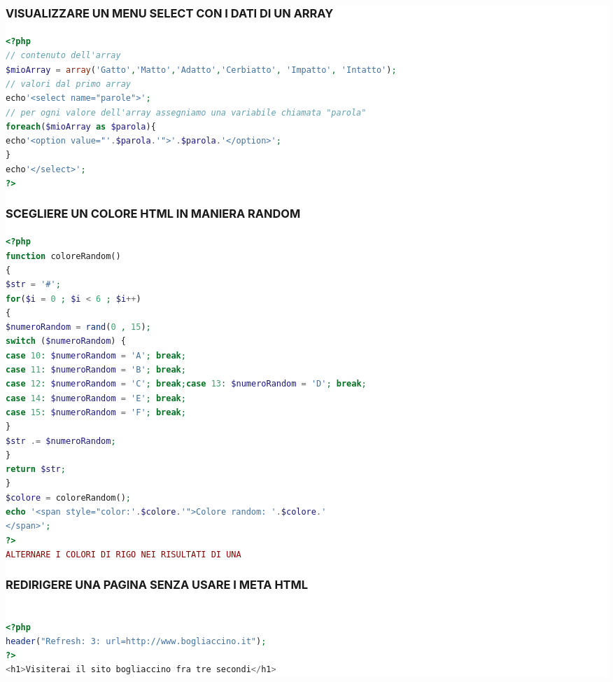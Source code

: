### VISUALIZZARE UN MENU SELECT CON I DATI DI UN ARRAY

```php
<?php
// contenuto dell'array
$mioArray = array('Gatto','Matto','Adatto','Cerbiatto', 'Impatto', 'Intatto');
// valori dal primo array
echo'<select name="parole">';
// per ogni valore dell'array assegniamo una variabile chiamata "parola"
foreach($mioArray as $parola){
echo'<option value="'.$parola.'">'.$parola.'</option>';
}
echo'</select>';
?>
```

### SCEGLIERE UN COLORE HTML IN MANIERA RANDOM

```php
<?php
function coloreRandom()
{
$str = '#';
for($i = 0 ; $i < 6 ; $i++)
{
$numeroRandom = rand(0 , 15);
switch ($numeroRandom) {
case 10: $numeroRandom = 'A'; break;
case 11: $numeroRandom = 'B'; break;
case 12: $numeroRandom = 'C'; break;case 13: $numeroRandom = 'D'; break;
case 14: $numeroRandom = 'E'; break;
case 15: $numeroRandom = 'F'; break;
}
$str .= $numeroRandom;
}
return $str;
}
$colore = coloreRandom();
echo '<span style="color:'.$colore.'">Colore random: '.$colore.'
</span>';
?>
ALTERNARE I COLORI DI RIGO NEI RISULTATI DI UNA
```


### REDIRIGERE UNA PAGINA SENZA USARE I META HTML

```php

<?php
header("Refresh: 3: url=http://www.bogliaccino.it");
?>
<h1>Visiterai il sito bogliaccino fra tre secondi</h1>

```
